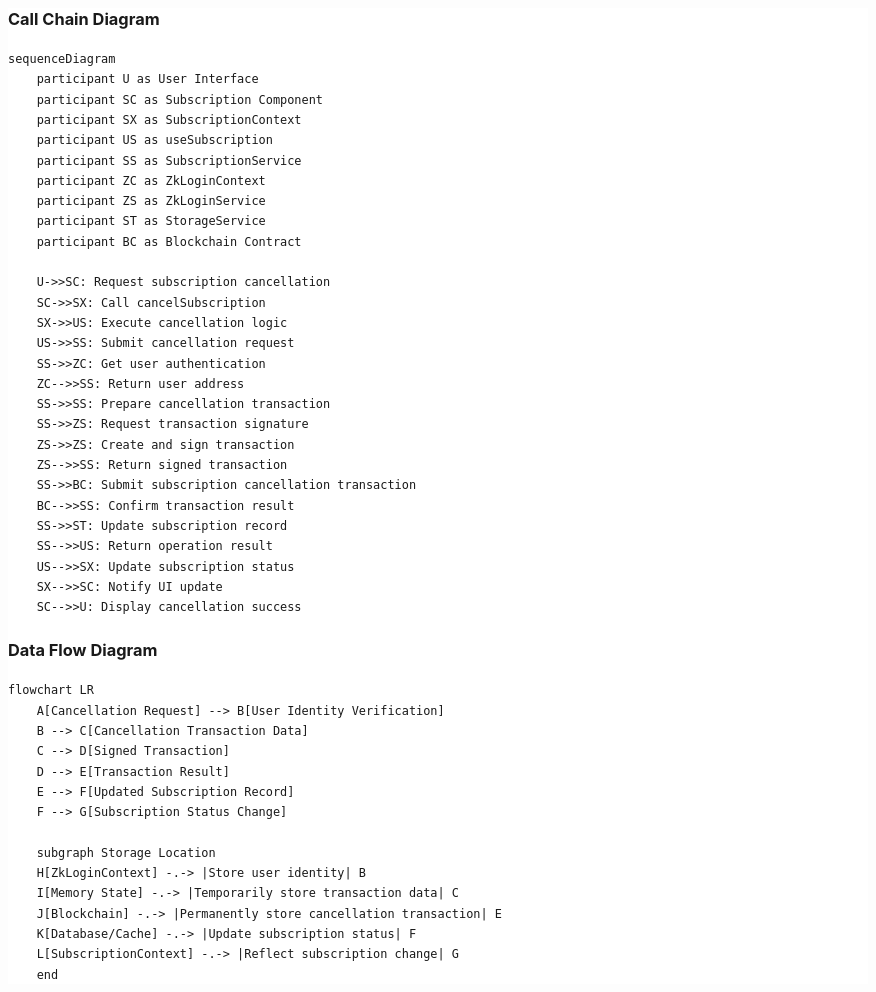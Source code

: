 ### Call Chain Diagram

```mermaid
sequenceDiagram
    participant U as User Interface
    participant SC as Subscription Component
    participant SX as SubscriptionContext
    participant US as useSubscription
    participant SS as SubscriptionService
    participant ZC as ZkLoginContext
    participant ZS as ZkLoginService
    participant ST as StorageService
    participant BC as Blockchain Contract
    
    U->>SC: Request subscription cancellation
    SC->>SX: Call cancelSubscription
    SX->>US: Execute cancellation logic
    US->>SS: Submit cancellation request
    SS->>ZC: Get user authentication
    ZC-->>SS: Return user address
    SS->>SS: Prepare cancellation transaction
    SS->>ZS: Request transaction signature
    ZS->>ZS: Create and sign transaction
    ZS-->>SS: Return signed transaction
    SS->>BC: Submit subscription cancellation transaction
    BC-->>SS: Confirm transaction result
    SS->>ST: Update subscription record
    SS-->>US: Return operation result
    US-->>SX: Update subscription status
    SX-->>SC: Notify UI update
    SC-->>U: Display cancellation success
```

### Data Flow Diagram

```mermaid
flowchart LR
    A[Cancellation Request] --> B[User Identity Verification]
    B --> C[Cancellation Transaction Data]
    C --> D[Signed Transaction]
    D --> E[Transaction Result]
    E --> F[Updated Subscription Record]
    F --> G[Subscription Status Change]
    
    subgraph Storage Location
    H[ZkLoginContext] -.-> |Store user identity| B
    I[Memory State] -.-> |Temporarily store transaction data| C
    J[Blockchain] -.-> |Permanently store cancellation transaction| E
    K[Database/Cache] -.-> |Update subscription status| F
    L[SubscriptionContext] -.-> |Reflect subscription change| G
    end
```
